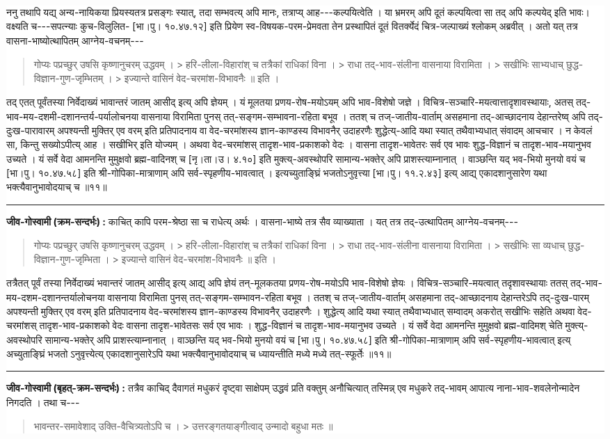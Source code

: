 ननु तथापि यद्य् अन्य-नायिकया प्रियस्यतत्र प्रसङ्गः स्यात्, तदा सम्भवत्य् अपि मानः, तत्राप्य् आह---कल्पयित्वेति । या भ्रमरम् अपि दूतं कल्पयित्वा सा तद् अपि कल्पयेद् इति भावः। वक्ष्यति च---सपत्न्याः कुच-विलुलित- \[भा।पु। १०.४७.१२\] इति प्रियेण स्व-विषयक-परम-प्रेमवता तेन प्रस्थापितं दूतं वितर्क्येदं चित्र-जल्पाख्यं श्लोकम् अब्रवीत् । अतो यत् तत्र वासना-भाष्योत्थापितम् आग्नेय-वचनम्---

> गोप्यः पप्रच्छुर् उषसि कृष्णानुचरम् उद्धवम् । >
> हरि-लीला-विहारांश् च तत्रैकां राधिकां विना । >
> राधा तद्-भाव-संलीना वासनाया विरामिता । >
> सखीभिः साभ्यधाच् छुद्ध-विज्ञान-गुण-जृम्भितम् । >
> इज्यान्ते वासिनं वेद-चरमांश-विभावनैः ॥ इति ।

तद् एतत् पूर्वंतस्या निर्वेदाख्यं भावान्तरं जातम् आसीद् इत्य् अपि ज्ञेयम् । यं मूलतया प्रणय-रोष-मयोऽयम् अपि भाव-विशेषो जज्ञे । विचित्र-सञ्चारि-मयत्वात्तादृशावस्थायाः, अतस् तद्-भाव-मय-दशमी-दशानन्तर्य-पर्यालोचनया वासनाया विरामिता पुनस् तत्-सङ्गम-सम्भावना-रहिता बभूव । ततश् च तज्-जातीय-वार्ताम् असहमाना तद्-आच्छादनाय देहान्तरेष्व् अपि तद्-दुःख-पारावारम् अपश्यन्ती मुक्तिर् एव वरम् इति प्रतिपादनाय वा वेद-चरमांशस्य ज्ञान-काण्डस्य विभावनैर् उदाहरणैः शुद्धेत्य्-आदि यथा स्यात् तथैवाभ्यधात् संवादम् आचचार । न केवलं सा, किन्तु सख्योऽपीत्य् आह । सखीभिर् इति योज्यम् । अथवा वेद-चरमांशस् तादृश-भाव-प्रकाशको वेदः । वासना तादृश-भावेतरः सर्व एव भावः शुद्ध-विज्ञानं च तादृश-भाव-मयानुभव उच्यते । यं सर्वे वेदा आमनन्ति मुमुक्षवो ब्रह्म-वादिनश् च \[नृ।ता।उ। ४.१०\] इति मुक्त्य्-अवस्थोपरि सामान्य-भक्तेर् अपि प्राशस्त्याम्नानात् । वाञ्छन्ति यद् भव-भियो मुनयो वयं च \[भा।पु। १०.४७.५८\] इति श्री-गोपिका-मात्राणाम् अपि सर्व-स्पृहणीय-भावत्वात् । इत्यच्युताङ्घ्रिं भजतोऽनुवृत्त्या \[भा।पु। ११.२.४३\] इत्य् आद्य् एकादशानुसारेण यथा भक्त्यैवानुभावोदयाच् च ॥११॥


______


**जीव-गोस्वामी (क्रम-सन्दर्भः) :** काचित् कापि परम-श्रेष्ठा सा च राधेत्य् अर्थः । वासना-भाष्ये तत्र सैव व्याख्याता । यत् तत्र तद्-उत्थापितम् आग्नेय-वचनम्---

> गोप्यः पप्रच्छुर् उषसि कृष्णानुचरम् उद्धवम् । >
> हरि-लीला-विहारांश् च तत्रैकां राधिकां विना । >
> राधा तद्-भाव-संलीना वासनाया विरामिता । >
> सखीभिः सा व्यधाच् छुद्ध-विज्ञान-गुण-जृम्भिता । >
> इज्यान्ते वासिनं वेद-चरमांश-विभावनैः ॥ इति ।

तत्रैतत् पूर्वं तस्या निर्वेदाख्यं भवान्तरं जातम् आसीद् इत्य् आद्य् अपि ज्ञेयं तन्-मूलकतया प्रणय-रोष-मयोऽपि भाव-विशेषो ज्ञेयः । विचित्र-सञ्चारि-मयत्वात् तदृशावस्थायाः ततस् तद्-भाव-मय-दशम-दशानन्तर्यालोचनया वासनाया विरामिता पुनस् तत्-सङ्गम-सम्भावन-रहिता बभूव । ततश् च तज्-जातीय-वार्ताम् असहमाना तद्-आच्छादनाय देहान्तरेऽपि तद्-दुःख-पारम् अपश्यन्ती मुक्तिर् एव वरम् इति प्रतिपादनाय वेद-चरमांशस्य ज्ञान-काण्डस्य विभावनैर् उदाहरणैः । शुद्धेत्य् आदि यथा स्यात् तथैवाभ्यधात् सम्वादम् अकरोत् सखीभिः सहेति अथवा वेद-चरमांशस् तादृश-भाव-प्रकाशको वेदः वासना तादृश-भावेतसः सर्व एव भावः । शुद्ध-विज्ञानं च तादृश-भाव-मयानुभव उच्यते । यं सर्वे वेदा आमनन्ति मुमुक्षवो ब्रह्म-वादिमश् चेति मुक्त्य्-अवस्थोपरि सामान्य-भक्तेर् अपि प्राशस्त्याम्नानात् । वाञ्छन्ति यद् भव-भियो मुनयो वयं च \[भा।पु। १०.४७.५८\] इति श्री-गोपिका-मात्राणाम् अपि सर्व-स्पृहणीय-भावत्वात् इत्य् अच्युताङ्घ्रिं भजतो ऽनुवृत्त्येत्य् एकादशानुसारेऽपि यथा भक्त्यैवानुभावोदयाच् च ध्यायन्तीति मध्ये मध्ये तत्-स्फूर्तेः ॥११॥


______


**जीव-गोस्वामी (बृहत्-क्रम-सन्दर्भः) :** तत्रैव काचिद् दैवागतं मधुकरं दृष्ट्वा साक्षेपम् उद्धवं प्रति वक्तुम् अनौचित्यात् तस्मिन्न् एव मधुकरे तद्-भावम् आपात्य नाना-भाव-शवलेनोन्मादेन निगदति । तथा च---

> भावन्तर-समावेशाद् उक्ति-वैचित्र्यतोऽपि च । >
> उत्तरङ्गतयाङ्गीत्वाद् उन्मादो बहुधा मतः ॥
